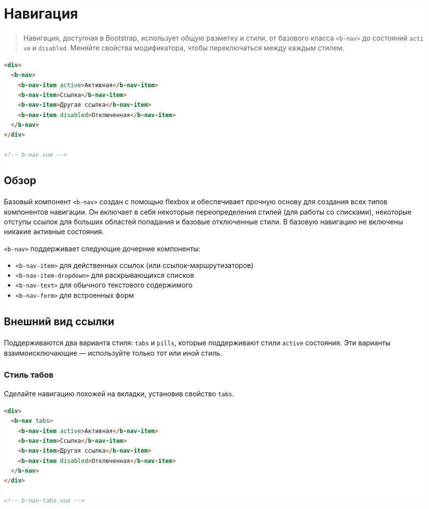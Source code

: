 # Навигация

> Навигация, доступная в Bootstrap, использует общую разметку и стили, от базового класса `<b-nav>`
> до состояний `active` и `disabled`. Меняйте свойства модификатора, чтобы переключаться между
> каждым стилем.

```html
<div>
  <b-nav>
    <b-nav-item active>Активная</b-nav-item>
    <b-nav-item>Ссылка</b-nav-item>
    <b-nav-item>Другая ссылка</b-nav-item>
    <b-nav-item disabled>Отключенная</b-nav-item>
  </b-nav>
</div>

<!-- b-nav.vue -->
```

## Обзор

Базовый компонент `<b-nav>` создан с помощью flexbox и обеспечивает прочную основу для создания всех
типов компонентов навигации. Он включает в себя некоторые переопределения стилей (для работы со
списками), некоторые отступы ссылок для больших областей попадания и базовые отключенные стили. В
базовую навигацию не включены никакие активные состояния.

`<b-nav>` поддерживает следующие дочерние компоненты:

- `<b-nav-item>` для действенных ссылок (или ссылок-маршрутизаторов)
- `<b-nav-item-dropdown>` для раскрывающихся списков
- `<b-nav-text>` для обычного текстового содержимого
- `<b-nav-form>` для встроенных форм

## Внешний вид ссылки

Поддерживаются два варианта стиля: `tabs` и `pills`, которые поддерживают стили `active` состояния.
Эти варианты взаимоисключающие — используйте только тот или иной стиль.

### Стиль табов

Сделайте навигацию похожей на вкладки, установив свойство `tabs`.

```html
<div>
  <b-nav tabs>
    <b-nav-item active>Активная</b-nav-item>
    <b-nav-item>Ссылка</b-nav-item>
    <b-nav-item>Другая ссылка</b-nav-item>
    <b-nav-item disabled>Отключенная</b-nav-item>
  </b-nav>
</div>

<!-- b-nav-tabs.vue -->
```
